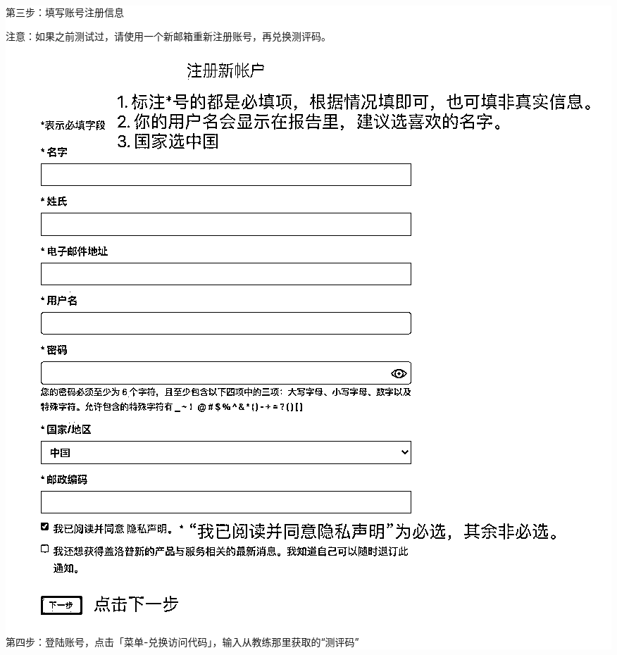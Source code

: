 第三步：填写账号注册信息

注意：如果之前测试过，请使用一个新邮箱重新注册账号，再兑换测评码。

![](img/5bf396b9ad7de172503a51d384dfe99d.png)

第四步：登陆账号，点击「菜单-兑换访问代码」，输入从教练那里获取的“测评码”
